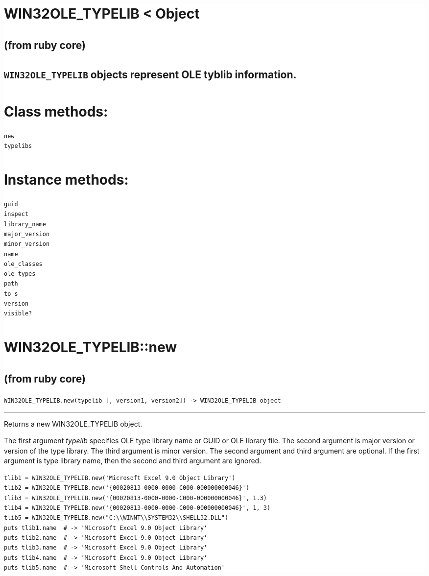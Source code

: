 # WIN32OLE_TYPELIB < Object

(from ruby core)
---
`WIN32OLE_TYPELIB` objects represent OLE tyblib information.
---
# Class methods:

    new
    typelibs

# Instance methods:

    guid
    inspect
    library_name
    major_version
    minor_version
    name
    ole_classes
    ole_types
    path
    to_s
    version
    visible?

# WIN32OLE_TYPELIB::new

(from ruby core)
---
    WIN32OLE_TYPELIB.new(typelib [, version1, version2]) -> WIN32OLE_TYPELIB object

---

Returns a new WIN32OLE_TYPELIB object.

The first argument *typelib*  specifies OLE type library name or GUID or OLE
library file. The second argument is major version or version of the type
library. The third argument is minor version. The second argument and third
argument are optional. If the first argument is type library name, then the
second and third argument are ignored.

    tlib1 = WIN32OLE_TYPELIB.new('Microsoft Excel 9.0 Object Library')
    tlib2 = WIN32OLE_TYPELIB.new('{00020813-0000-0000-C000-000000000046}')
    tlib3 = WIN32OLE_TYPELIB.new('{00020813-0000-0000-C000-000000000046}', 1.3)
    tlib4 = WIN32OLE_TYPELIB.new('{00020813-0000-0000-C000-000000000046}', 1, 3)
    tlib5 = WIN32OLE_TYPELIB.new("C:\\WINNT\\SYSTEM32\\SHELL32.DLL")
    puts tlib1.name  # -> 'Microsoft Excel 9.0 Object Library'
    puts tlib2.name  # -> 'Microsoft Excel 9.0 Object Library'
    puts tlib3.name  # -> 'Microsoft Excel 9.0 Object Library'
    puts tlib4.name  # -> 'Microsoft Excel 9.0 Object Library'
    puts tlib5.name  # -> 'Microsoft Shell Controls And Automation'
